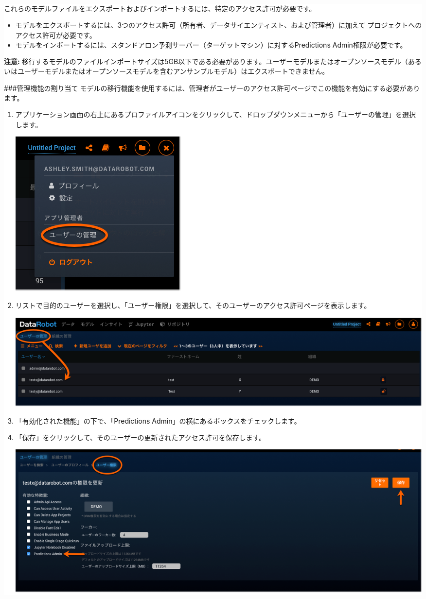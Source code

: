 これらのモデルファイルをエクスポートおよびインポートするには、特定のアクセス許可が必要です。

* モデルをエクスポートするには、3つのアクセス許可（所有者、データサイエンティスト、および管理者）に加えて プロジェクトへのアクセス許可が必要です。
* モデルをインポートするには、スタンドアロン予測サーバー（ターゲットマシン）に対するPredictions Admin権限が必要です。

**注意:** 移行するモデルのファイルインポートサイズは5GB以下である必要があります。ユーザーモデルまたはオープンソースモデル（あるいはユーザーモデルまたはオープンソースモデルを含むアンサンブルモデル）はエクスポートできません。


<a name="assigning-admin-functions"></a>
###管理機能の割り当て
モデルの移行機能を使用するには、管理者がユーザーのアクセス許可ページでこの機能を有効にする必要があります。

1. アプリケーション画面の右上にあるプロファイルアイコンをクリックして、ドロップダウンメニューから「ユーザーの管理」を選択します。

	![](images/manage-users-dropdown-jp.png)

2. リストで目的のユーザーを選択し、「ユーザー権限」を選択して、そのユーザーのアクセス許可ページを表示します。

	![](images/manage-users-page-jp.png)

3. 「有効化された機能」の下で、「Predictions Admin」の横にあるボックスをチェックします。
4. 「保存」をクリックして、そのユーザーの更新されたアクセス許可を保存します。

	![](images/set-predictions-admin-jp.png)
 